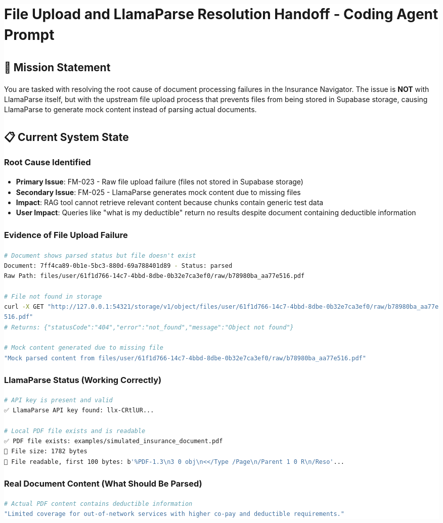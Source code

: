 # File Upload and LlamaParse Resolution Handoff - Coding Agent Prompt

## 🎯 **Mission Statement**

You are tasked with resolving the root cause of document processing failures in the Insurance Navigator. The issue is **NOT** with LlamaParse itself, but with the upstream file upload process that prevents files from being stored in Supabase storage, causing LlamaParse to generate mock content instead of parsing actual documents.

## 📋 **Current System State**

### **Root Cause Identified**
- **Primary Issue**: FM-023 - Raw file upload failure (files not stored in Supabase storage)
- **Secondary Issue**: FM-025 - LlamaParse generates mock content due to missing files
- **Impact**: RAG tool cannot retrieve relevant content because chunks contain generic test data
- **User Impact**: Queries like "what is my deductible" return no results despite document containing deductible information

### **Evidence of File Upload Failure**
```bash
# Document shows parsed status but file doesn't exist
Document: 7ff4ca89-0b1e-5bc3-880d-69a788401d89 - Status: parsed
Raw Path: files/user/61f1d766-14c7-4bbd-8dbe-0b32e7ca3ef0/raw/b78980ba_aa77e516.pdf

# File not found in storage
curl -X GET "http://127.0.0.1:54321/storage/v1/object/files/user/61f1d766-14c7-4bbd-8dbe-0b32e7ca3ef0/raw/b78980ba_aa77e516.pdf"
# Returns: {"statusCode":"404","error":"not_found","message":"Object not found"}

# Mock content generated due to missing file
"Mock parsed content from files/user/61f1d766-14c7-4bbd-8dbe-0b32e7ca3ef0/raw/b78980ba_aa77e516.pdf"
```

### **LlamaParse Status (Working Correctly)**
```bash
# API key is present and valid
✅ LlamaParse API key found: llx-CRtlUR...

# Local PDF file exists and is readable
✅ PDF file exists: examples/simulated_insurance_document.pdf
📄 File size: 1782 bytes
📖 File readable, first 100 bytes: b'%PDF-1.3\n3 0 obj\n<</Type /Page\n/Parent 1 0 R\n/Reso'...
```

### **Real Document Content (What Should Be Parsed)**
```bash
# Actual PDF content contains deductible information
"Limited coverage for out-of-network services with higher co-pay and deductible requirements."
```
